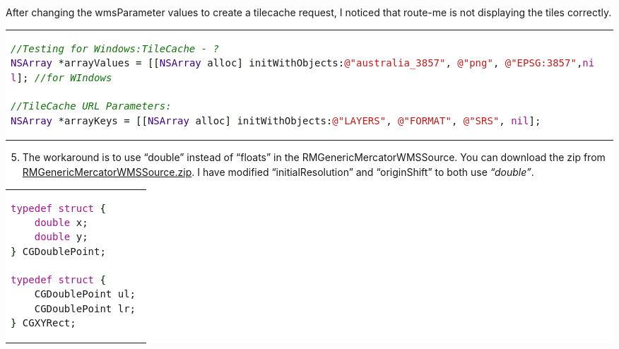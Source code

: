 After changing the wmsParameter values to create a tilecache request, I noticed that route-me is not displaying the tiles correctly.

<div class="wp_syntax">
  <table>
    <tr>
      <td class="code">
        <pre class="objc" style="font-family:monospace;"><span style="color: #11740a; font-style: italic;">//Testing for Windows:TileCache - ?</span>
<span style="color: #400080;">NSArray</span> <span style="color: #002200;">*</span>arrayValues <span style="color: #002200;">=</span> <span style="color: #002200;">&#91;</span><span style="color: #002200;">&#91;</span><span style="color: #400080;">NSArray</span> alloc<span style="color: #002200;">&#93;</span> initWithObjects<span style="color: #002200;">:</span><span style="color: #bf1d1a;">@</span><span style="color: #bf1d1a;">"australia_3857"</span>, <span style="color: #bf1d1a;">@</span><span style="color: #bf1d1a;">"png"</span>, <span style="color: #bf1d1a;">@</span><span style="color: #bf1d1a;">"EPSG:3857"</span>,<span style="color: #a61390;">nil</span><span style="color: #002200;">&#93;</span>; <span style="color: #11740a; font-style: italic;">//for WIndows</span>
&nbsp;
<span style="color: #11740a; font-style: italic;">//TileCache URL Parameters:</span>
<span style="color: #400080;">NSArray</span> <span style="color: #002200;">*</span>arrayKeys <span style="color: #002200;">=</span> <span style="color: #002200;">&#91;</span><span style="color: #002200;">&#91;</span><span style="color: #400080;">NSArray</span> alloc<span style="color: #002200;">&#93;</span> initWithObjects<span style="color: #002200;">:</span><span style="color: #bf1d1a;">@</span><span style="color: #bf1d1a;">"LAYERS"</span>, <span style="color: #bf1d1a;">@</span><span style="color: #bf1d1a;">"FORMAT"</span>, <span style="color: #bf1d1a;">@</span><span style="color: #bf1d1a;">"SRS"</span>, <span style="color: #a61390;">nil</span><span style="color: #002200;">&#93;</span>;</pre>
      </td>
    </tr>
  </table>
</div>

5. The workaround is to use &#8220;double&#8221; instead of &#8220;floats&#8221; in the RMGenericMercatorWMSSource. You can download the zip from [RMGenericMercatorWMSSource.zip][1]. I have modified &#8220;initialResolution&#8221; and &#8220;originShift&#8221; to both use *&#8220;double&#8221;*.

<div class="wp_syntax">
  <table>
    <tr>
      <td class="code">
        <pre class="objc" style="font-family:monospace;"><span style="color: #a61390;">typedef</span> <span style="color: #a61390;">struct</span> <span style="color: #002200;">&#123;</span>
	<span style="color: #a61390;">double</span> x;
	<span style="color: #a61390;">double</span> y;
<span style="color: #002200;">&#125;</span> CGDoublePoint;
&nbsp;
<span style="color: #a61390;">typedef</span> <span style="color: #a61390;">struct</span> <span style="color: #002200;">&#123;</span> 
	CGDoublePoint ul; 
	CGDoublePoint lr; 
<span style="color: #002200;">&#125;</span> CGXYRect;</pre>
      </td>
    </tr>
  </table>
</div>


 [1]: /images/2010/01/RMGenericMercatorWMSSource.zip "RMGenericMercatorWMSSource.zip"
 [2]: /images/2010/01/TileCache_RouteMe.zip "TileCache_RouteMe.zip"